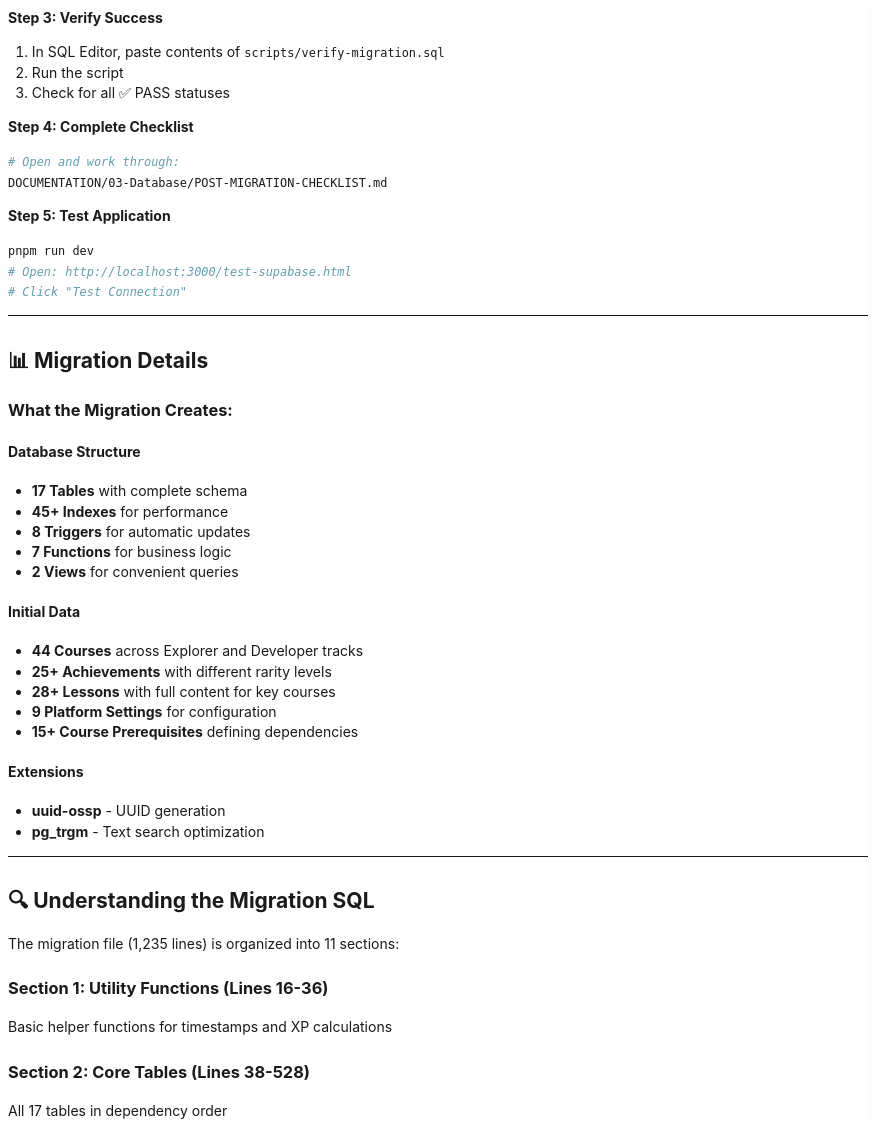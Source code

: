 **Step 3: Verify Success**
1. In SQL Editor, paste contents of `scripts/verify-migration.sql`
2. Run the script
3. Check for all ✅ PASS statuses

**Step 4: Complete Checklist**
```bash
# Open and work through:
DOCUMENTATION/03-Database/POST-MIGRATION-CHECKLIST.md
```

**Step 5: Test Application**
```bash
pnpm run dev
# Open: http://localhost:3000/test-supabase.html
# Click "Test Connection"
```

---

## 📊 Migration Details

### What the Migration Creates:

#### Database Structure
- **17 Tables** with complete schema
- **45+ Indexes** for performance
- **8 Triggers** for automatic updates
- **7 Functions** for business logic
- **2 Views** for convenient queries

#### Initial Data
- **44 Courses** across Explorer and Developer tracks
- **25+ Achievements** with different rarity levels
- **28+ Lessons** with full content for key courses
- **9 Platform Settings** for configuration
- **15+ Course Prerequisites** defining dependencies

#### Extensions
- **uuid-ossp** - UUID generation
- **pg_trgm** - Text search optimization

---

## 🔍 Understanding the Migration SQL

The migration file (1,235 lines) is organized into 11 sections:

### Section 1: Utility Functions (Lines 16-36)
Basic helper functions for timestamps and XP calculations

### Section 2: Core Tables (Lines 38-528)
All 17 tables in dependency order
